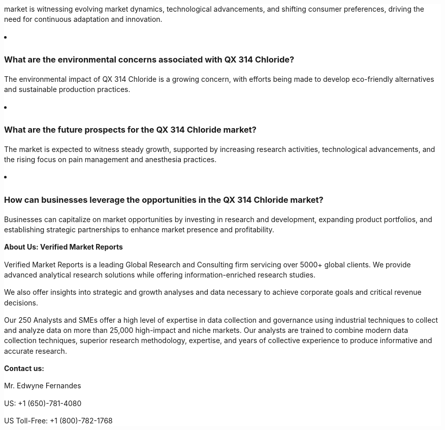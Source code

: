 market is witnessing evolving market dynamics, technological advancements, and shifting consumer preferences, driving the need for continuous adaptation and innovation.</p> </li> <li> <h3>What are the environmental concerns associated with QX 314 Chloride?</h3> <p>The environmental impact of QX 314 Chloride is a growing concern, with efforts being made to develop eco-friendly alternatives and sustainable production practices.</p> </li> <li> <h3>What are the future prospects for the QX 314 Chloride market?</h3> <p>The market is expected to witness steady growth, supported by increasing research activities, technological advancements, and the rising focus on pain management and anesthesia practices.</p> </li> <li> <h3>How can businesses leverage the opportunities in the QX 314 Chloride market?</h3> <p>Businesses can capitalize on market opportunities by investing in research and development, expanding product portfolios, and establishing strategic partnerships to enhance market presence and profitability.</p> </li> </ol> </body></html></h3><p id="" class=""><strong>About Us: Verified Market Reports</strong></p><p id="" class="">Verified Market Reports is a leading Global Research and Consulting firm servicing over 5000+ global clients. We provide advanced analytical research solutions while offering information-enriched research studies.</p><p id="" class="">We also offer insights into strategic and growth analyses and data necessary to achieve corporate goals and critical revenue decisions.</p><p id="" class="">Our 250 Analysts and SMEs offer a high level of expertise in data collection and governance using industrial techniques to collect and analyze data on more than 25,000 high-impact and niche markets. Our analysts are trained to combine modern data collection techniques, superior research methodology, expertise, and years of collective experience to produce informative and accurate research.</p><p id="" class=""><strong>Contact us:</strong></p><p id="" class="">Mr. Edwyne Fernandes</p><p id="" class="">US: +1 (650)-781-4080</p><p id="" class="">US Toll-Free: +1 (800)-782-1768</p>
